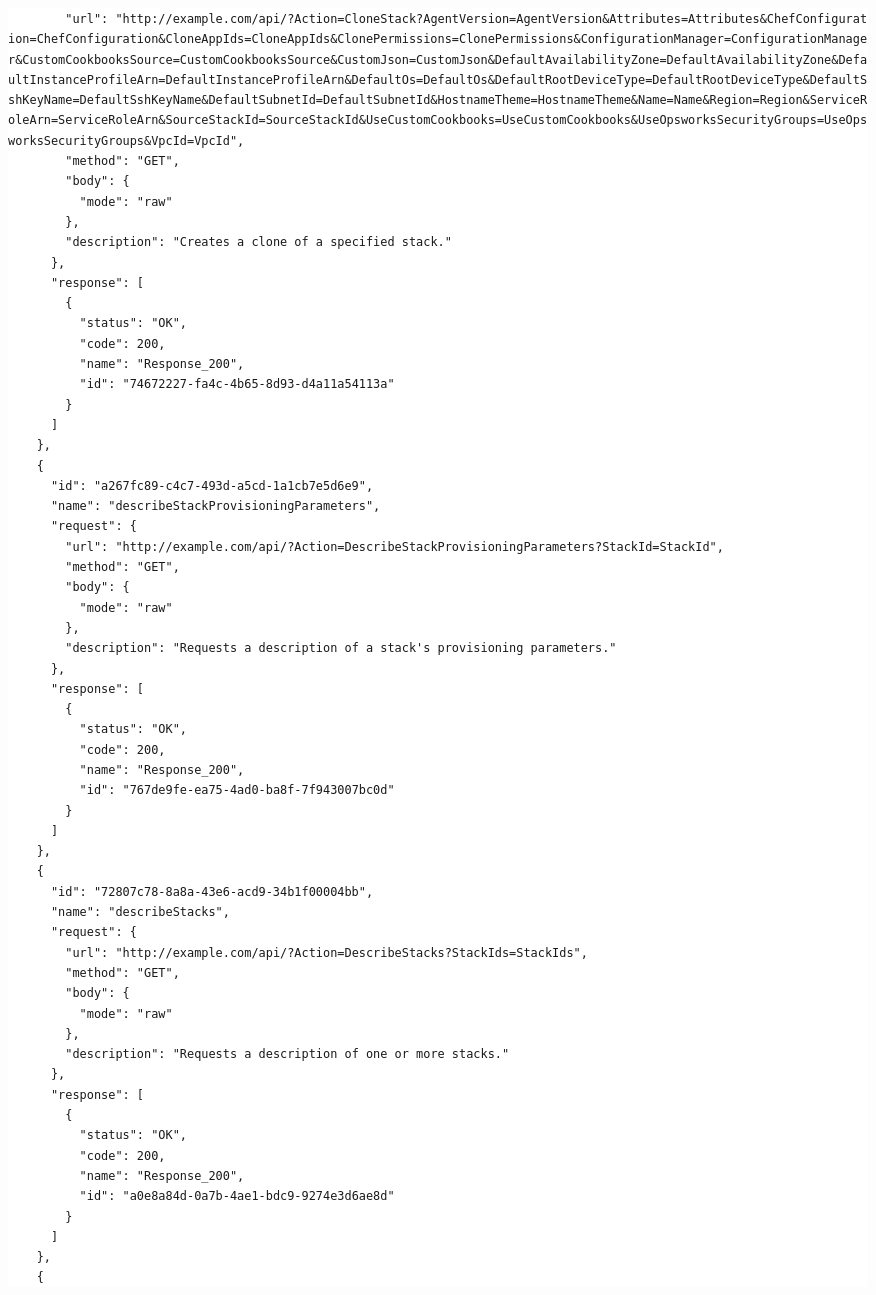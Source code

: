             "url": "http://example.com/api/?Action=CloneStack?AgentVersion=AgentVersion&Attributes=Attributes&ChefConfiguration=ChefConfiguration&CloneAppIds=CloneAppIds&ClonePermissions=ClonePermissions&ConfigurationManager=ConfigurationManager&CustomCookbooksSource=CustomCookbooksSource&CustomJson=CustomJson&DefaultAvailabilityZone=DefaultAvailabilityZone&DefaultInstanceProfileArn=DefaultInstanceProfileArn&DefaultOs=DefaultOs&DefaultRootDeviceType=DefaultRootDeviceType&DefaultSshKeyName=DefaultSshKeyName&DefaultSubnetId=DefaultSubnetId&HostnameTheme=HostnameTheme&Name=Name&Region=Region&ServiceRoleArn=ServiceRoleArn&SourceStackId=SourceStackId&UseCustomCookbooks=UseCustomCookbooks&UseOpsworksSecurityGroups=UseOpsworksSecurityGroups&VpcId=VpcId",
            "method": "GET",
            "body": {
              "mode": "raw"
            },
            "description": "Creates a clone of a specified stack."
          },
          "response": [
            {
              "status": "OK",
              "code": 200,
              "name": "Response_200",
              "id": "74672227-fa4c-4b65-8d93-d4a11a54113a"
            }
          ]
        },
        {
          "id": "a267fc89-c4c7-493d-a5cd-1a1cb7e5d6e9",
          "name": "describeStackProvisioningParameters",
          "request": {
            "url": "http://example.com/api/?Action=DescribeStackProvisioningParameters?StackId=StackId",
            "method": "GET",
            "body": {
              "mode": "raw"
            },
            "description": "Requests a description of a stack's provisioning parameters."
          },
          "response": [
            {
              "status": "OK",
              "code": 200,
              "name": "Response_200",
              "id": "767de9fe-ea75-4ad0-ba8f-7f943007bc0d"
            }
          ]
        },
        {
          "id": "72807c78-8a8a-43e6-acd9-34b1f00004bb",
          "name": "describeStacks",
          "request": {
            "url": "http://example.com/api/?Action=DescribeStacks?StackIds=StackIds",
            "method": "GET",
            "body": {
              "mode": "raw"
            },
            "description": "Requests a description of one or more stacks."
          },
          "response": [
            {
              "status": "OK",
              "code": 200,
              "name": "Response_200",
              "id": "a0e8a84d-0a7b-4ae1-bdc9-9274e3d6ae8d"
            }
          ]
        },
        {